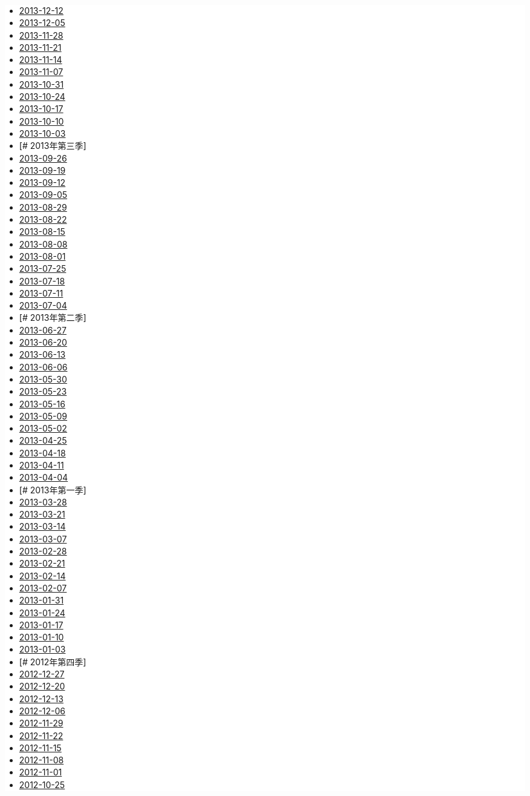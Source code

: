   * [2013-12-12](2013-12-12)
  * [2013-12-05](2013-12-05)
  * [2013-11-28](2013-11-28)
  * [2013-11-21](2013-11-21)
  * [2013-11-14](2013-11-14)
  * [2013-11-07](2013-11-07)
  * [2013-10-31](2013-10-31)
  * [2013-10-24](2013-10-24)
  * [2013-10-17](2013-10-17)
  * [2013-10-10](2013-10-10)
  * [2013-10-03](2013-10-03)
 * [# 2013年第三季]
  * [2013-09-26](2013-09-26)
  * [2013-09-19](2013-09-19)
  * [2013-09-12](2013-09-12)
  * [2013-09-05](2013-09-05)
  * [2013-08-29](2013-08-29)
  * [2013-08-22](2013-08-22)
  * [2013-08-15](2013-08-15)
  * [2013-08-08](2013-08-08)
  * [2013-08-01](2013-08-01)
  * [2013-07-25](2013-07-25)
  * [2013-07-18](2013-07-18)
  * [2013-07-11](2013-07-11)
  * [2013-07-04](2013-07-04)
 * [# 2013年第二季]
  * [2013-06-27](2013-06-27)
  * [2013-06-20](2013-06-20)
  * [2013-06-13](2013-06-13)
  * [2013-06-06](2013-06-06)
  * [2013-05-30](2013-05-30)
  * [2013-05-23](2013-05-23)
  * [2013-05-16](2013-05-16)
  * [2013-05-09](2013-05-09)
  * [2013-05-02](2013-05-02)
  * [2013-04-25](2013-04-25)
  * [2013-04-18](2013-04-18)
  * [2013-04-11](2013-04-11)
  * [2013-04-04](2013-04-04)
 * [# 2013年第一季]
  * [2013-03-28](2013-03-28)
  * [2013-03-21](2013-03-21)
  * [2013-03-14](2013-03-14)
  * [2013-03-07](2013-03-07)
  * [2013-02-28](2013-02-28)
  * [2013-02-21](2013-02-21)
  * [2013-02-14](2013-02-14)
  * [2013-02-07](2013-02-07)
  * [2013-01-31](2013-01-31)
  * [2013-01-24](2013-01-24)
  * [2013-01-17](2013-01-17)
  * [2013-01-10](2013-01-10)
  * [2013-01-03](2013-01-03)
 * [# 2012年第四季]
  * [2012-12-27](2012-12-27)
  * [2012-12-20](2012-12-20)
  * [2012-12-13](2012-12-13)
  * [2012-12-06](2012-12-06)
  * [2012-11-29](2012-11-29)
  * [2012-11-22](2012-11-22)
  * [2012-11-15](2012-11-15)
  * [2012-11-08](2012-11-08)
  * [2012-11-01](2012-11-01)
  * [2012-10-25](2012-10-25)